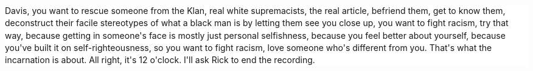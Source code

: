Davis, you want to rescue someone from the Klan, real white supremacists, the real article, befriend them, get to know them, deconstruct their facile stereotypes of what a black man is by letting them see you close up, you want to fight racism, try that way, because getting in someone's face is mostly just personal selfishness, because you feel better about yourself, because you've built it on self-righteousness, so you want to fight racism, love someone who's different from you. That's what the incarnation is about. All right, it's 12 o'clock. I'll ask Rick to end the recording.